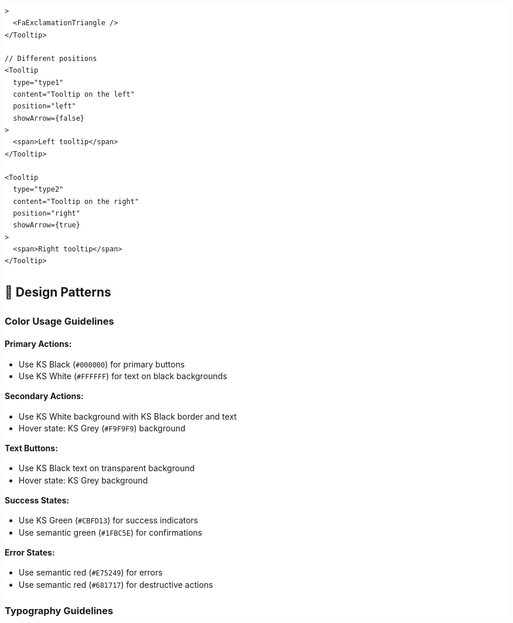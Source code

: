 ```tsx
>
  <FaExclamationTriangle />
</Tooltip>

// Different positions
<Tooltip
  type="type1"
  content="Tooltip on the left"
  position="left"
  showArrow={false}
>
  <span>Left tooltip</span>
</Tooltip>

<Tooltip
  type="type2"
  content="Tooltip on the right"
  position="right"
  showArrow={true}
>
  <span>Right tooltip</span>
</Tooltip>
```

## 🎨 Design Patterns

### Color Usage Guidelines

**Primary Actions:**

- Use KS Black (`#000000`) for primary buttons
- Use KS White (`#FFFFFF`) for text on black backgrounds

**Secondary Actions:**

- Use KS White background with KS Black border and text
- Hover state: KS Grey (`#F9F9F9`) background

**Text Buttons:**

- Use KS Black text on transparent background
- Hover state: KS Grey background

**Success States:**

- Use KS Green (`#CBFD13`) for success indicators
- Use semantic green (`#1FBC5E`) for confirmations

**Error States:**

- Use semantic red (`#E75249`) for errors
- Use semantic red (`#681717`) for destructive actions

### Typography Guidelines
